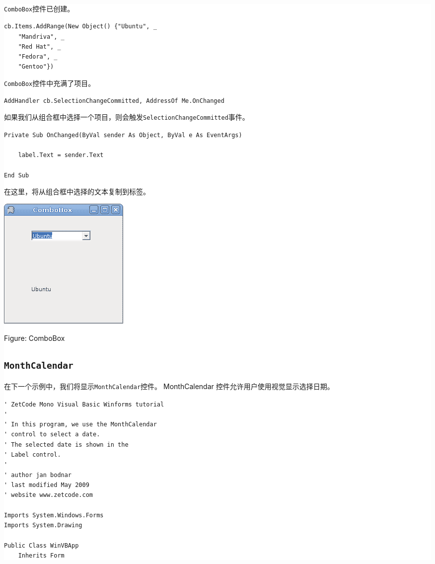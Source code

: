 `ComboBox`控件已创建。

```
cb.Items.AddRange(New Object() {"Ubuntu", _
    "Mandriva", _
    "Red Hat", _
    "Fedora", _
    "Gentoo"}) 

```

`ComboBox`控件中充满了项目。

```
AddHandler cb.SelectionChangeCommitted, AddressOf Me.OnChanged

```

如果我们从组合框中选择一个项目，则会触发`SelectionChangeCommitted`事件。

```
Private Sub OnChanged(ByVal sender As Object, ByVal e As EventArgs)

    label.Text = sender.Text

End Sub

```

在这里，将从组合框中选择的文本复制到标签。

![ComboBox](img/e3bed1cb3a35c5e144a2c7df9fcf57a8.jpg)

Figure: ComboBox

## `MonthCalendar`

在下一个示例中，我们将显示`MonthCalendar`控件。 MonthCalendar 控件允许用户使用视觉显示选择日期。

```
' ZetCode Mono Visual Basic Winforms tutorial
'
' In this program, we use the MonthCalendar
' control to select a date.
' The selected date is shown in the
' Label control.
'
' author jan bodnar
' last modified May 2009
' website www.zetcode.com

Imports System.Windows.Forms
Imports System.Drawing

Public Class WinVBApp
    Inherits Form
```